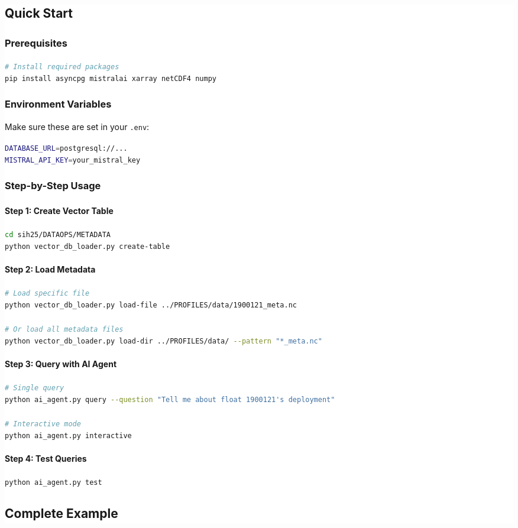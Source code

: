 ## Quick Start

### Prerequisites

```bash
# Install required packages
pip install asyncpg mistralai xarray netCDF4 numpy
```

### Environment Variables

Make sure these are set in your `.env`:

```bash
DATABASE_URL=postgresql://...
MISTRAL_API_KEY=your_mistral_key
```

### Step-by-Step Usage

#### Step 1: Create Vector Table

```bash
cd sih25/DATAOPS/METADATA
python vector_db_loader.py create-table
```

#### Step 2: Load Metadata

```bash
# Load specific file
python vector_db_loader.py load-file ../PROFILES/data/1900121_meta.nc

# Or load all metadata files
python vector_db_loader.py load-dir ../PROFILES/data/ --pattern "*_meta.nc"
```

#### Step 3: Query with AI Agent

```bash
# Single query
python ai_agent.py query --question "Tell me about float 1900121's deployment"

# Interactive mode
python ai_agent.py interactive
```

#### Step 4: Test Queries

```bash
python ai_agent.py test
```

## Complete Example
